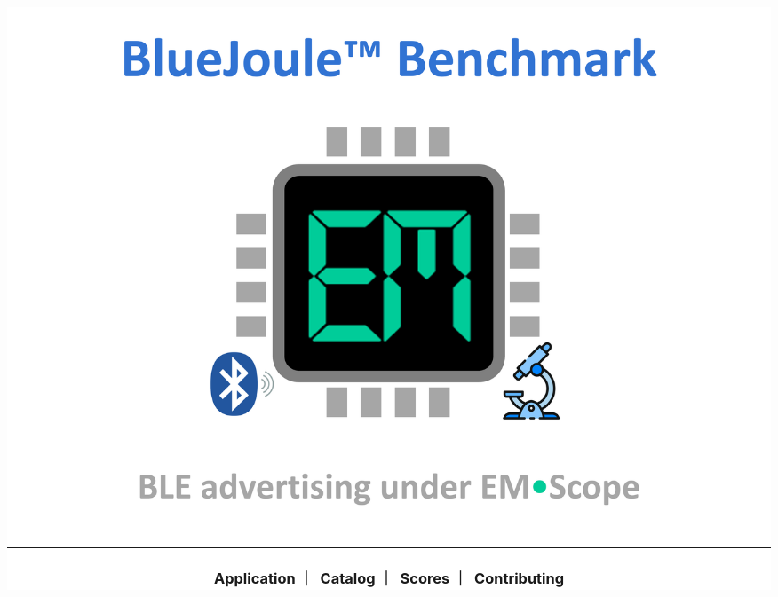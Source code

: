 <p align="center">
    <img src="images/logo.png" alt="Logo" width="680">
</p>

---

<a id="toc"></a>

<h3 align="center">
  <a href="#application">Application</a>&nbsp;&#xFF5C;&nbsp;
  <a href="#catalog">Catalog</a>&nbsp;&#xFF5C;&nbsp;
  <a href="#scores">Scores</a>&nbsp;&#xFF5C;&nbsp;
  <a href="#contributing">Contributing</a>
</h3>
